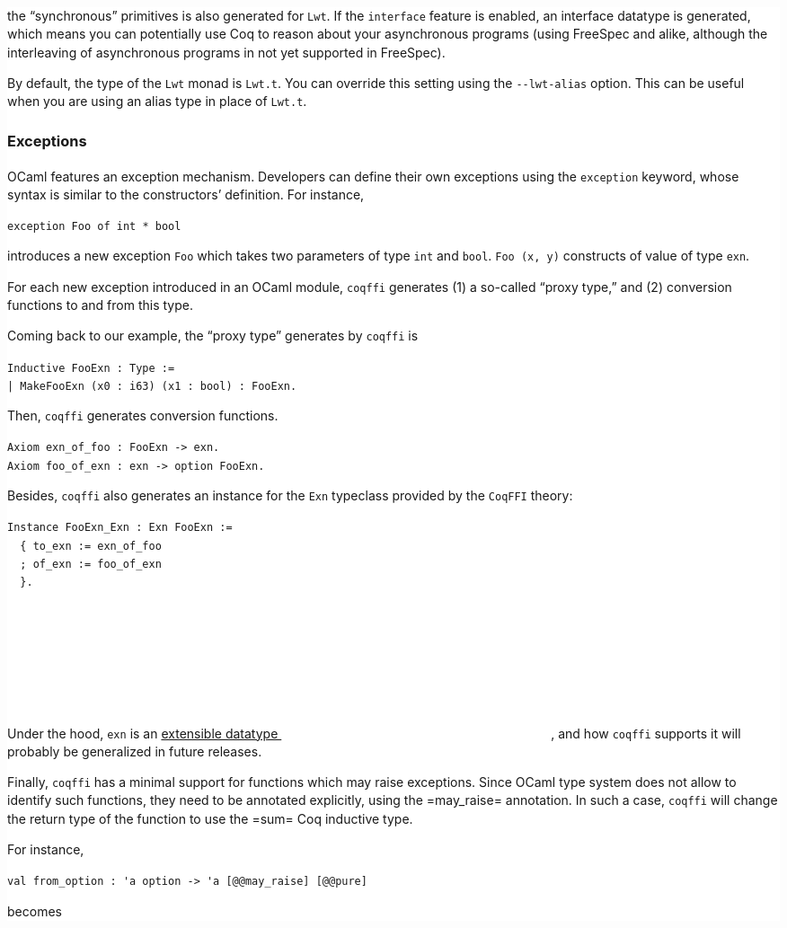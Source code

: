 the “synchronous” primitives is also generated for <code class="hljs">Lwt</code>. If the
<code class="hljs">interface</code> feature is enabled, an interface datatype is generated,
which means you can potentially use Coq to reason about your
asynchronous programs (using FreeSpec and alike, although the
interleaving of asynchronous programs in not yet supported in
FreeSpec).</p>
<p>By default, the type of the <code class="hljs">Lwt</code> monad is <code class="hljs">Lwt.t</code>. You can override
this setting using the <code class="hljs">--lwt-alias</code> option.  This can be useful when
you are using an alias type in place of <code class="hljs">Lwt.t</code>.</p>
<h3>Exceptions</h3>
<p>OCaml features an exception mechanism. Developers can define their
own exceptions using the <code class="hljs">exception</code> keyword, whose syntax is similar
to the constructors’ definition. For instance,</p>
<pre><code class="hljs language-ocaml"><span class="hljs-keyword">exception</span> <span class="hljs-type">Foo</span> <span class="hljs-keyword">of</span> <span class="hljs-built_in">int</span> * <span class="hljs-built_in">bool</span>
</code></pre>
<p>introduces a new exception <code class="hljs">Foo</code> which takes two parameters of type <code class="hljs language-ocaml"><span class="hljs-built_in">int</span></code> and
<code class="hljs language-ocaml"><span class="hljs-built_in">bool</span></code>. <code class="hljs">Foo (x, y)</code> constructs of value of type <code class="hljs language-ocaml"><span class="hljs-built_in">exn</span></code>.</p>
<p>For each new exception introduced in an OCaml module, <code class="hljs">coqffi</code>
generates (1) a so-called “proxy type,” and (2) conversion functions
to and from this type.</p>
<p>Coming back to our example, the “proxy type” generates by <code class="hljs">coqffi</code> is</p>
<pre><code class="hljs language-coq"><span class="hljs-keyword">Inductive</span> FooExn : <span class="hljs-keyword">Type</span> :=
| <span class="hljs-type">MakeFooExn</span> (x0 : i63) (x1 : bool) : FooExn.
</code></pre>
<p>Then, <code class="hljs">coqffi</code> generates conversion functions.</p>
<pre><code class="hljs language-coq"><span class="hljs-keyword">Axiom</span> exn_of_foo : FooExn -&gt; exn.
<span class="hljs-keyword">Axiom</span> foo_of_exn : exn -&gt; option FooExn.
</code></pre>
<p>Besides, <code class="hljs">coqffi</code> also generates an instance for the <code class="hljs">Exn</code> typeclass
provided by the <code class="hljs">CoqFFI</code> theory:</p>
<pre><code class="hljs language-coq"><span class="hljs-keyword">Instance</span> FooExn_Exn : Exn FooExn :=
  { to_exn := exn_of_foo
  ; of_exn := foo_of_exn
  }.
</code></pre>
<p>Under the hood, <code class="hljs language-ocaml"><span class="hljs-built_in">exn</span></code> is an
<a href="https://caml.inria.fr/pub/docs/manual-ocaml/extensiblevariants.html" marked="">extensible
datatype&nbsp;<span class="icon"><svg><use href="/~lthms/img/icons.svg#external-link"></use></svg></span></a>,
and how <code class="hljs">coqffi</code> supports it will probably be generalized in future releases.</p>
<p>Finally, <code class="hljs">coqffi</code> has a minimal support for functions which may raise
exceptions. Since OCaml type system does not allow to identify such
functions, they need to be annotated explicitly, using the
=may_raise= annotation. In such a case, <code class="hljs">coqffi</code> will change the
return type of the function to use the =sum= Coq inductive type.</p>
<p>For instance,</p>
<pre><code class="hljs language-ocaml"><span class="hljs-keyword">val</span> from_option : <span class="hljs-symbol">'a</span> option -&gt; <span class="hljs-symbol">'a</span> [@@may_raise] [@@pure]
</code></pre>
<p>becomes</p>